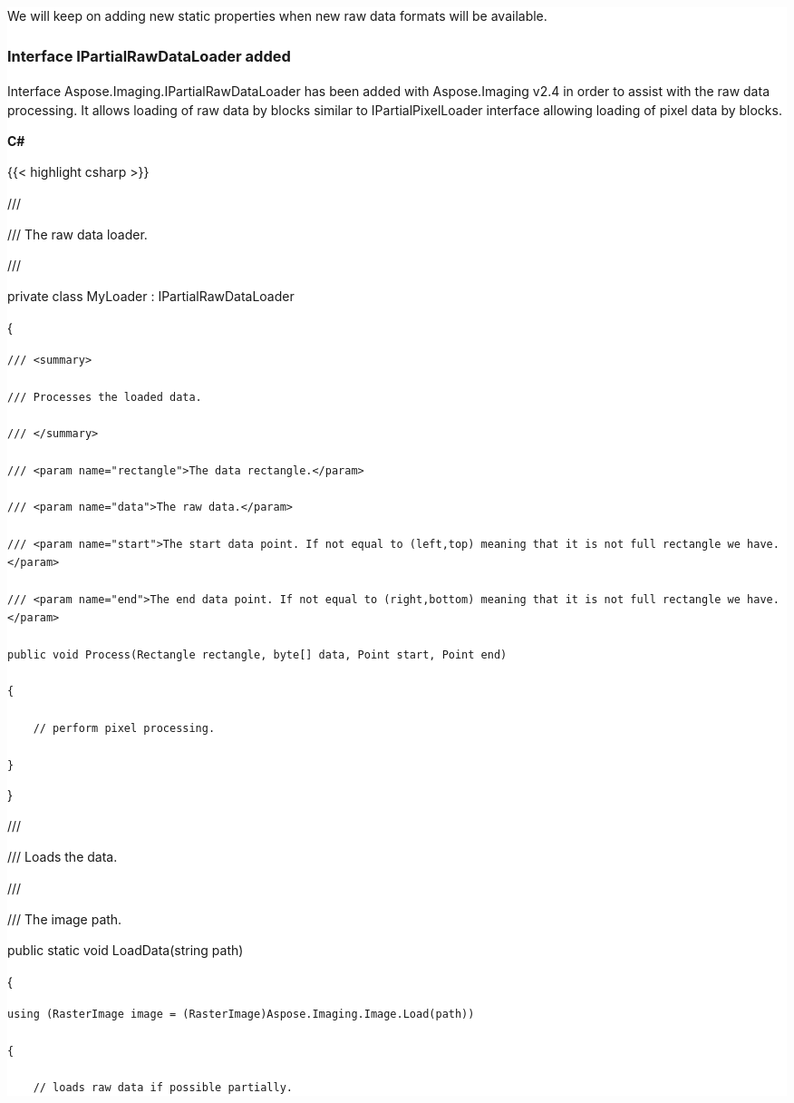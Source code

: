 We will keep on adding new static properties when new raw data formats will be available.
### **Interface IPartialRawDataLoader added**
Interface Aspose.Imaging.IPartialRawDataLoader has been added with Aspose.Imaging v2.4 in order to assist with the raw data processing. It allows loading of raw data by blocks similar to IPartialPixelLoader interface allowing loading of pixel data by blocks.

**C#**

{{< highlight csharp >}}

 /// <summary>

/// The raw data loader.

/// </summary>

private class MyLoader : IPartialRawDataLoader

{

    /// <summary>

    /// Processes the loaded data.

    /// </summary>

    /// <param name="rectangle">The data rectangle.</param>

    /// <param name="data">The raw data.</param>

    /// <param name="start">The start data point. If not equal to (left,top) meaning that it is not full rectangle we have.</param>

    /// <param name="end">The end data point. If not equal to (right,bottom) meaning that it is not full rectangle we have.</param>

    public void Process(Rectangle rectangle, byte[] data, Point start, Point end)

    {

        // perform pixel processing.

    }

}

/// <summary>

/// Loads the data.

/// </summary>

/// <param name="path">The image path.</param>

public static void LoadData(string path)

{

    using (RasterImage image = (RasterImage)Aspose.Imaging.Image.Load(path))

    {

        // loads raw data if possible partially.
